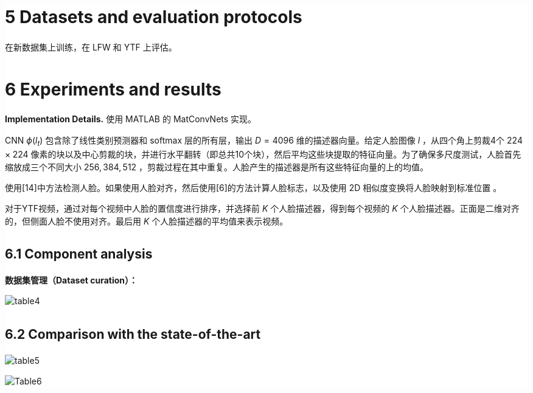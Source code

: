 # 5 Datasets and evaluation protocols
在新数据集上训练，在 LFW 和 YTF 上评估。

# 6 Experiments and results
**Implementation Details.** 使用 MATLAB 的 MatConvNets 实现。

CNN $\phi(l_t)$ 包含除了线性类别预测器和 softmax 层的所有层，输出 $D = 4096$ 维的描述器向量。给定人脸图像 $l$ ，从四个角上剪裁4个 $224 \times 224$ 像素的块以及中心剪裁的块，并进行水平翻转（即总共10个块），然后平均这些块提取的特征向量。为了确保多尺度测试，人脸首先缩放成三个不同大小 $256, 384, 512$ ，剪裁过程在其中重复。人脸产生的描述器是所有这些特征向量的上的均值。

使用[14]中方法检测人脸。如果使用人脸对齐，然后使用[6]的方法计算人脸标志，以及使用 2D 相似度变换将人脸映射到标准位置 。

对于YTF视频，通过对每个视频中人脸的置信度进行排序，并选择前 $K$ 个人脸描述器，得到每个视频的 $K$ 个人脸描述器。正面是二维对齐的，但侧面人脸不使用对齐。最后用 $K$ 个人脸描述器的平均值来表示视频。

## 6.1 Component analysis
**数据集管理（Dataset curation）：**

![table4](./images/DeepFace/table4.png)

## 6.2 Comparison with the state-of-the-art

![table5](./images/DeepFace/table5.png)

![Table6](./images/DeepFace/Table6.png)
